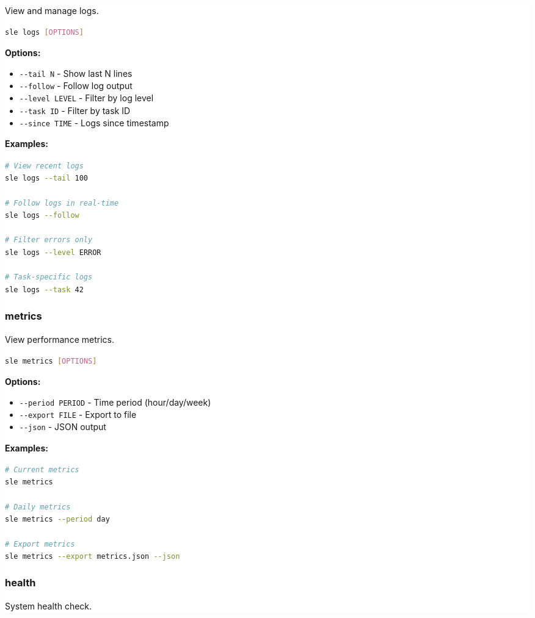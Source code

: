 View and manage logs.

```bash
sle logs [OPTIONS]
```

**Options:**
- `--tail N` - Show last N lines
- `--follow` - Follow log output
- `--level LEVEL` - Filter by log level
- `--task ID` - Filter by task ID
- `--since TIME` - Logs since timestamp

**Examples:**
```bash
# View recent logs
sle logs --tail 100

# Follow logs in real-time
sle logs --follow

# Filter errors only
sle logs --level ERROR

# Task-specific logs
sle logs --task 42
```

### metrics

View performance metrics.

```bash
sle metrics [OPTIONS]
```

**Options:**
- `--period PERIOD` - Time period (hour/day/week)
- `--export FILE` - Export to file
- `--json` - JSON output

**Examples:**
```bash
# Current metrics
sle metrics

# Daily metrics
sle metrics --period day

# Export metrics
sle metrics --export metrics.json --json
```

### health

System health check.
